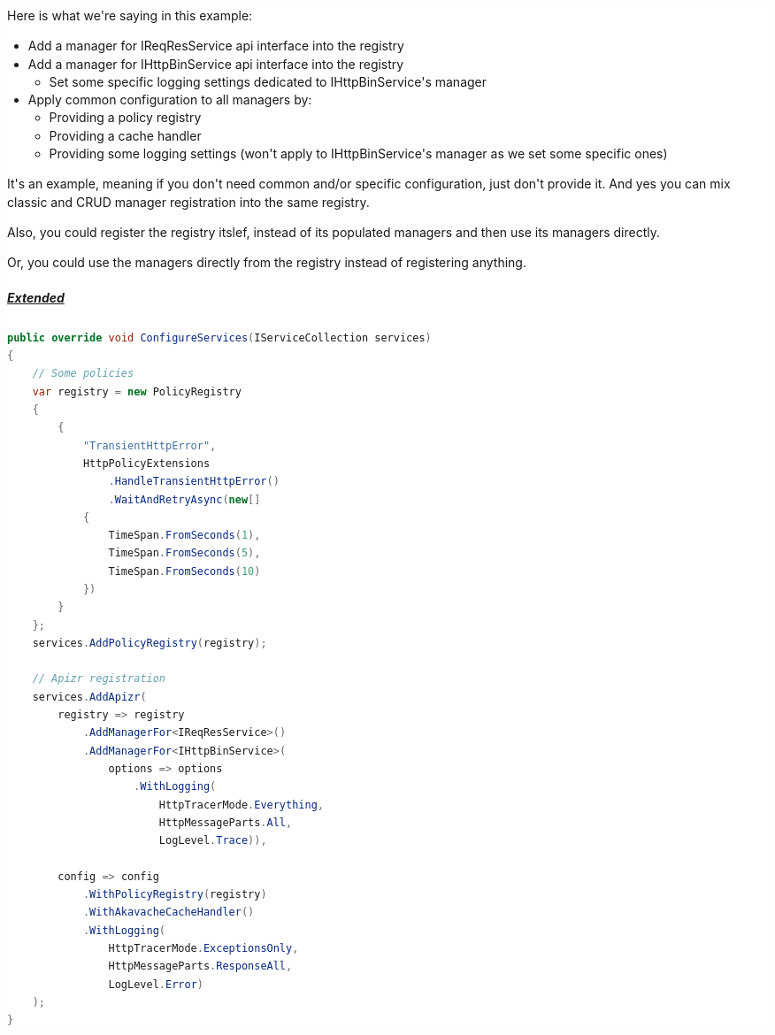 Here is what we're saying in this example:
- Add a manager for IReqResService api interface into the registry
- Add a manager for IHttpBinService api interface into the registry
  - Set some specific logging settings dedicated to IHttpBinService's manager
- Apply common configuration to all managers by:
  - Providing a policy registry
  - Providing a cache handler
  - Providing some logging settings (won't apply to IHttpBinService's manager as we set some specific ones)

It's an example, meaning if you don't need common and/or specific configuration, just don't provide it.
And yes you can mix classic and CRUD manager registration into the same registry.

Also, you could register the registry itslef, instead of its populated managers and then use its managers directly.

Or, you could use the managers directly from the registry instead of registering anything.

##### [Extended](#tab/tabid-extended)

```csharp
public override void ConfigureServices(IServiceCollection services)
{
    // Some policies
    var registry = new PolicyRegistry
    {
        {
            "TransientHttpError", 
            HttpPolicyExtensions
                .HandleTransientHttpError()
                .WaitAndRetryAsync(new[]
            {
                TimeSpan.FromSeconds(1),
                TimeSpan.FromSeconds(5),
                TimeSpan.FromSeconds(10)
            })
        }
    };
    services.AddPolicyRegistry(registry);

    // Apizr registration
    services.AddApizr(
        registry => registry
            .AddManagerFor<IReqResService>()
            .AddManagerFor<IHttpBinService>(
                options => options
                    .WithLogging(
                        HttpTracerMode.Everything, 
                        HttpMessageParts.All, 
                        LogLevel.Trace)),
    
        config => config
            .WithPolicyRegistry(registry)
            .WithAkavacheCacheHandler()
            .WithLogging(
                HttpTracerMode.ExceptionsOnly, 
                HttpMessageParts.ResponseAll, 
                LogLevel.Error)
    );
}
```
